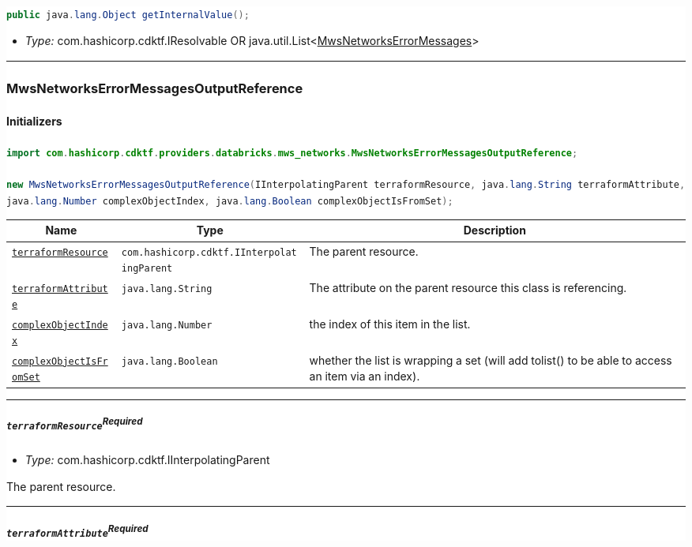```java
public java.lang.Object getInternalValue();
```

- *Type:* com.hashicorp.cdktf.IResolvable OR java.util.List<<a href="#@cdktf/provider-databricks.mwsNetworks.MwsNetworksErrorMessages">MwsNetworksErrorMessages</a>>

---


### MwsNetworksErrorMessagesOutputReference <a name="MwsNetworksErrorMessagesOutputReference" id="@cdktf/provider-databricks.mwsNetworks.MwsNetworksErrorMessagesOutputReference"></a>

#### Initializers <a name="Initializers" id="@cdktf/provider-databricks.mwsNetworks.MwsNetworksErrorMessagesOutputReference.Initializer"></a>

```java
import com.hashicorp.cdktf.providers.databricks.mws_networks.MwsNetworksErrorMessagesOutputReference;

new MwsNetworksErrorMessagesOutputReference(IInterpolatingParent terraformResource, java.lang.String terraformAttribute, java.lang.Number complexObjectIndex, java.lang.Boolean complexObjectIsFromSet);
```

| **Name** | **Type** | **Description** |
| --- | --- | --- |
| <code><a href="#@cdktf/provider-databricks.mwsNetworks.MwsNetworksErrorMessagesOutputReference.Initializer.parameter.terraformResource">terraformResource</a></code> | <code>com.hashicorp.cdktf.IInterpolatingParent</code> | The parent resource. |
| <code><a href="#@cdktf/provider-databricks.mwsNetworks.MwsNetworksErrorMessagesOutputReference.Initializer.parameter.terraformAttribute">terraformAttribute</a></code> | <code>java.lang.String</code> | The attribute on the parent resource this class is referencing. |
| <code><a href="#@cdktf/provider-databricks.mwsNetworks.MwsNetworksErrorMessagesOutputReference.Initializer.parameter.complexObjectIndex">complexObjectIndex</a></code> | <code>java.lang.Number</code> | the index of this item in the list. |
| <code><a href="#@cdktf/provider-databricks.mwsNetworks.MwsNetworksErrorMessagesOutputReference.Initializer.parameter.complexObjectIsFromSet">complexObjectIsFromSet</a></code> | <code>java.lang.Boolean</code> | whether the list is wrapping a set (will add tolist() to be able to access an item via an index). |

---

##### `terraformResource`<sup>Required</sup> <a name="terraformResource" id="@cdktf/provider-databricks.mwsNetworks.MwsNetworksErrorMessagesOutputReference.Initializer.parameter.terraformResource"></a>

- *Type:* com.hashicorp.cdktf.IInterpolatingParent

The parent resource.

---

##### `terraformAttribute`<sup>Required</sup> <a name="terraformAttribute" id="@cdktf/provider-databricks.mwsNetworks.MwsNetworksErrorMessagesOutputReference.Initializer.parameter.terraformAttribute"></a>
